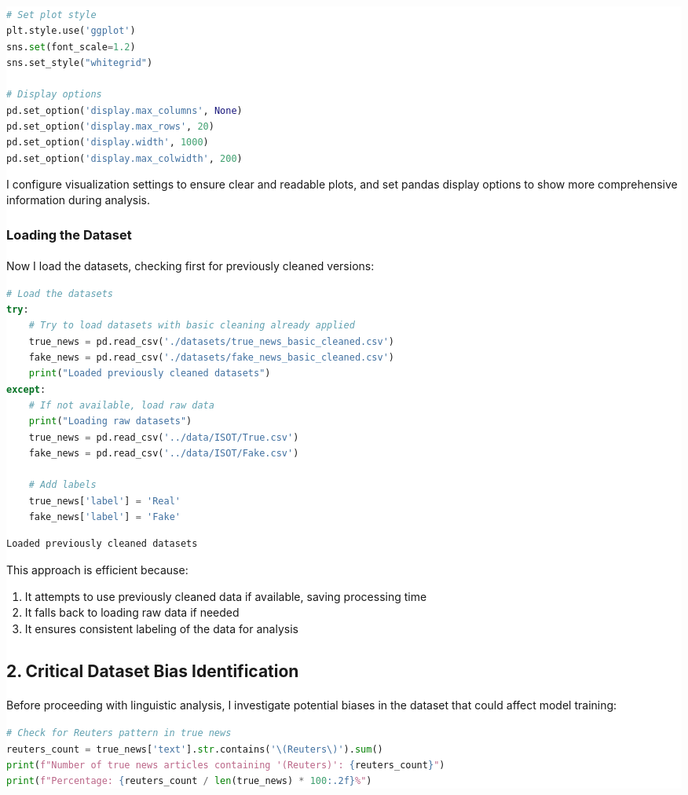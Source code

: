 
```python
# Set plot style
plt.style.use('ggplot')
sns.set(font_scale=1.2)
sns.set_style("whitegrid")

# Display options
pd.set_option('display.max_columns', None)
pd.set_option('display.max_rows', 20)
pd.set_option('display.width', 1000)
pd.set_option('display.max_colwidth', 200)
```

I configure visualization settings to ensure clear and readable plots, and set pandas display options to show more comprehensive information during analysis.

### Loading the Dataset

Now I load the datasets, checking first for previously cleaned versions:


```python
# Load the datasets
try:
    # Try to load datasets with basic cleaning already applied
    true_news = pd.read_csv('./datasets/true_news_basic_cleaned.csv')
    fake_news = pd.read_csv('./datasets/fake_news_basic_cleaned.csv')
    print("Loaded previously cleaned datasets")
except:
    # If not available, load raw data
    print("Loading raw datasets")
    true_news = pd.read_csv('../data/ISOT/True.csv')
    fake_news = pd.read_csv('../data/ISOT/Fake.csv')
    
    # Add labels
    true_news['label'] = 'Real'
    fake_news['label'] = 'Fake'
```

    Loaded previously cleaned datasets


This approach is efficient because:
1. It attempts to use previously cleaned data if available, saving processing time
2. It falls back to loading raw data if needed
3. It ensures consistent labeling of the data for analysis

## 2. Critical Dataset Bias Identification

Before proceeding with linguistic analysis, I investigate potential biases in the dataset that could affect model training:


```python
# Check for Reuters pattern in true news
reuters_count = true_news['text'].str.contains('\(Reuters\)').sum()
print(f"Number of true news articles containing '(Reuters)': {reuters_count}")
print(f"Percentage: {reuters_count / len(true_news) * 100:.2f}%")
```
